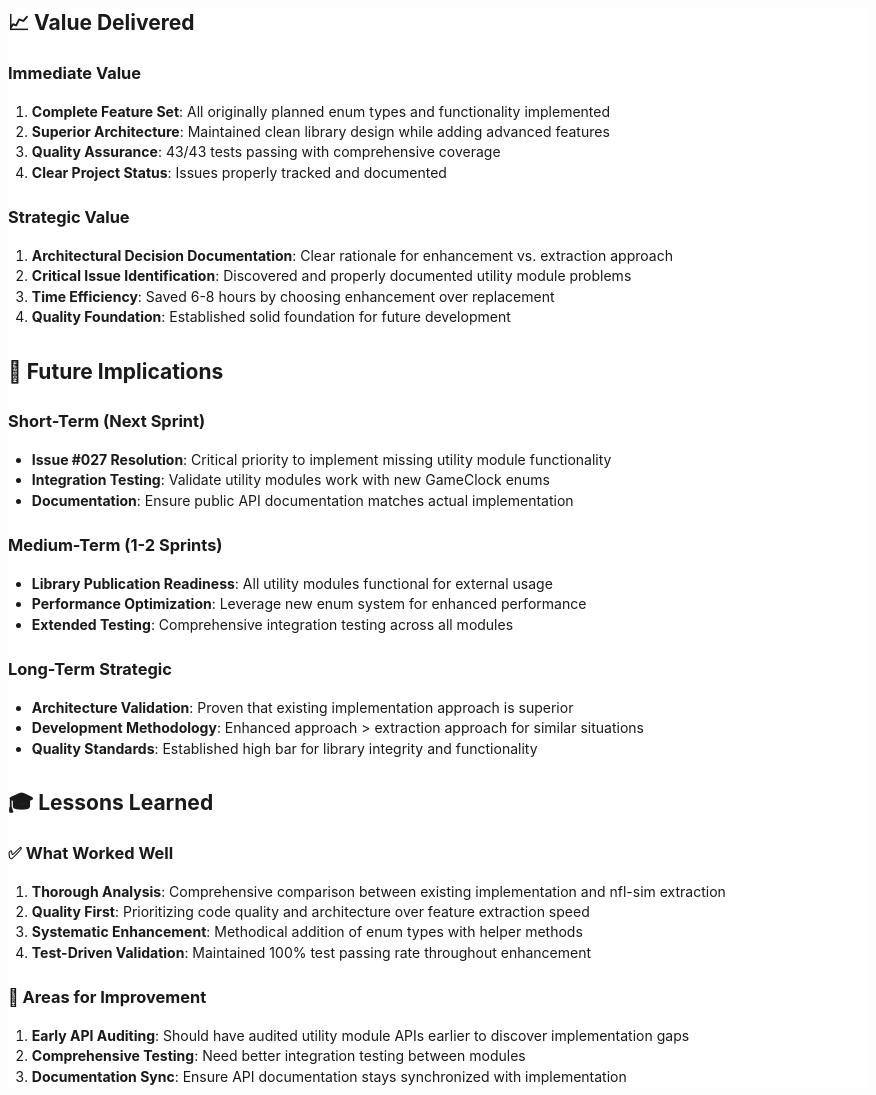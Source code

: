 ## 📈 Value Delivered

### Immediate Value
1. **Complete Feature Set**: All originally planned enum types and functionality implemented
2. **Superior Architecture**: Maintained clean library design while adding advanced features
3. **Quality Assurance**: 43/43 tests passing with comprehensive coverage
4. **Clear Project Status**: Issues properly tracked and documented

### Strategic Value
1. **Architectural Decision Documentation**: Clear rationale for enhancement vs. extraction approach
2. **Critical Issue Identification**: Discovered and properly documented utility module problems
3. **Time Efficiency**: Saved 6-8 hours by choosing enhancement over replacement
4. **Quality Foundation**: Established solid foundation for future development

## 🔮 Future Implications

### Short-Term (Next Sprint)
- **Issue #027 Resolution**: Critical priority to implement missing utility module functionality
- **Integration Testing**: Validate utility modules work with new GameClock enums
- **Documentation**: Ensure public API documentation matches actual implementation

### Medium-Term (1-2 Sprints)
- **Library Publication Readiness**: All utility modules functional for external usage
- **Performance Optimization**: Leverage new enum system for enhanced performance
- **Extended Testing**: Comprehensive integration testing across all modules

### Long-Term Strategic
- **Architecture Validation**: Proven that existing implementation approach is superior
- **Development Methodology**: Enhanced approach > extraction approach for similar situations
- **Quality Standards**: Established high bar for library integrity and functionality

## 🎓 Lessons Learned

### ✅ What Worked Well
1. **Thorough Analysis**: Comprehensive comparison between existing implementation and nfl-sim extraction
2. **Quality First**: Prioritizing code quality and architecture over feature extraction speed
3. **Systematic Enhancement**: Methodical addition of enum types with helper methods
4. **Test-Driven Validation**: Maintained 100% test passing rate throughout enhancement

### 🔄 Areas for Improvement
1. **Early API Auditing**: Should have audited utility module APIs earlier to discover implementation gaps
2. **Comprehensive Testing**: Need better integration testing between modules
3. **Documentation Sync**: Ensure API documentation stays synchronized with implementation
